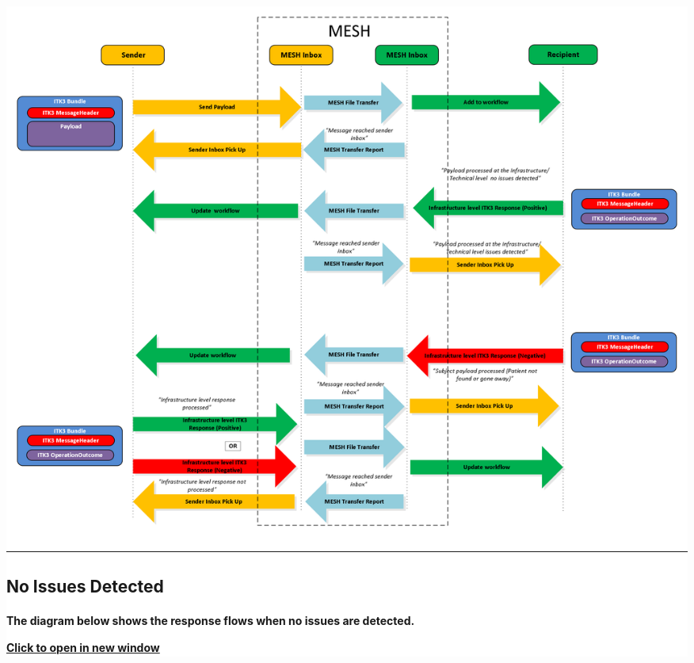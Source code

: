<img src="images/explore/Typical_sequence_3.png" style="width: 100%;max-width: 100%;"/>


----------


## No Issues Detected ## 


**The diagram below shows the response flows when no issues are detected.**

<a href="images/explore/Typical_sequence_without_mesh_2.pdf" target="_blank" style="width: 100%;max-width: 100%;"><b>Click to open in new window</b></a>
